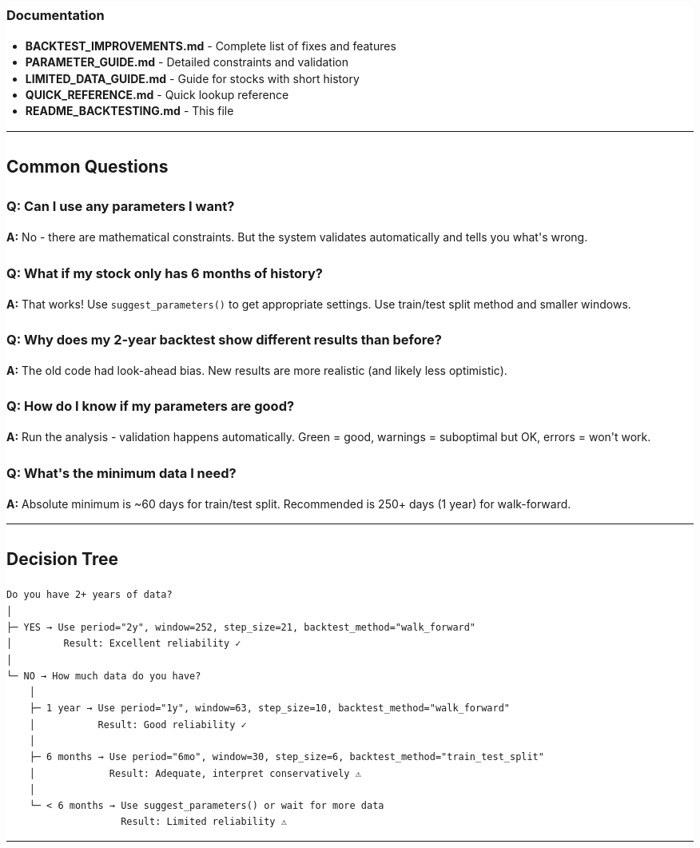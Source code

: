 ### Documentation
- **BACKTEST_IMPROVEMENTS.md** - Complete list of fixes and features
- **PARAMETER_GUIDE.md** - Detailed constraints and validation
- **LIMITED_DATA_GUIDE.md** - Guide for stocks with short history
- **QUICK_REFERENCE.md** - Quick lookup reference
- **README_BACKTESTING.md** - This file

---

## Common Questions

### Q: Can I use any parameters I want?

**A:** No - there are mathematical constraints. But the system validates automatically and tells you what's wrong.

### Q: What if my stock only has 6 months of history?

**A:** That works! Use `suggest_parameters()` to get appropriate settings. Use train/test split method and smaller windows.

### Q: Why does my 2-year backtest show different results than before?

**A:** The old code had look-ahead bias. New results are more realistic (and likely less optimistic).

### Q: How do I know if my parameters are good?

**A:** Run the analysis - validation happens automatically. Green = good, warnings = suboptimal but OK, errors = won't work.

### Q: What's the minimum data I need?

**A:** Absolute minimum is ~60 days for train/test split. Recommended is 250+ days (1 year) for walk-forward.

---

## Decision Tree

```
Do you have 2+ years of data?
│
├─ YES → Use period="2y", window=252, step_size=21, backtest_method="walk_forward"
│         Result: Excellent reliability ✓
│
└─ NO → How much data do you have?
    │
    ├─ 1 year → Use period="1y", window=63, step_size=10, backtest_method="walk_forward"
    │           Result: Good reliability ✓
    │
    ├─ 6 months → Use period="6mo", window=30, step_size=6, backtest_method="train_test_split"
    │             Result: Adequate, interpret conservatively ⚠️
    │
    └─ < 6 months → Use suggest_parameters() or wait for more data
                    Result: Limited reliability ⚠️
```

---